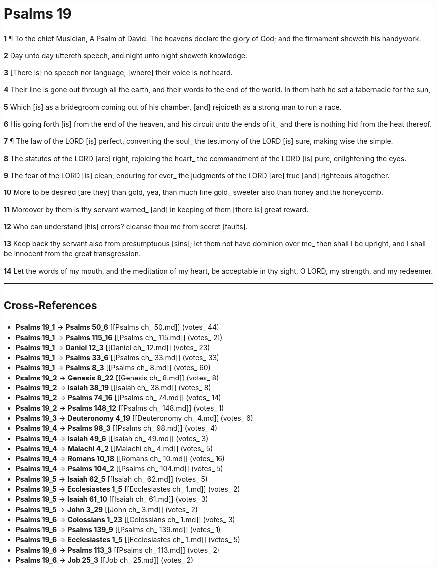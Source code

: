 # Psalms 19

**1** ¶ To the chief Musician, A Psalm of David. The heavens declare the glory of God; and the firmament sheweth his handywork.

**2** Day unto day uttereth speech, and night unto night sheweth knowledge.

**3** [There is] no speech nor language, [where] their voice is not heard.

**4** Their line is gone out through all the earth, and their words to the end of the world. In them hath he set a tabernacle for the sun,

**5** Which [is] as a bridegroom coming out of his chamber, [and] rejoiceth as a strong man to run a race.

**6** His going forth [is] from the end of the heaven, and his circuit unto the ends of it_ and there is nothing hid from the heat thereof.

**7** ¶ The law of the LORD [is] perfect, converting the soul_ the testimony of the LORD [is] sure, making wise the simple.

**8** The statutes of the LORD [are] right, rejoicing the heart_ the commandment of the LORD [is] pure, enlightening the eyes.

**9** The fear of the LORD [is] clean, enduring for ever_ the judgments of the LORD [are] true [and] righteous altogether.

**10** More to be desired [are they] than gold, yea, than much fine gold_ sweeter also than honey and the honeycomb.

**11** Moreover by them is thy servant warned_ [and] in keeping of them [there is] great reward.

**12** Who can understand [his] errors? cleanse thou me from secret [faults].

**13** Keep back thy servant also from presumptuous [sins]; let them not have dominion over me_ then shall I be upright, and I shall be innocent from the great transgression.

**14** Let the words of my mouth, and the meditation of my heart, be acceptable in thy sight, O LORD, my strength, and my redeemer.

---

## Cross-References

- **Psalms 19_1** → **Psalms 50_6** [[Psalms ch_ 50.md]] (votes_ 44)
- **Psalms 19_1** → **Psalms 115_16** [[Psalms ch_ 115.md]] (votes_ 21)
- **Psalms 19_1** → **Daniel 12_3** [[Daniel ch_ 12.md]] (votes_ 23)
- **Psalms 19_1** → **Psalms 33_6** [[Psalms ch_ 33.md]] (votes_ 33)
- **Psalms 19_1** → **Psalms 8_3** [[Psalms ch_ 8.md]] (votes_ 60)
- **Psalms 19_2** → **Genesis 8_22** [[Genesis ch_ 8.md]] (votes_ 8)
- **Psalms 19_2** → **Isaiah 38_19** [[Isaiah ch_ 38.md]] (votes_ 8)
- **Psalms 19_2** → **Psalms 74_16** [[Psalms ch_ 74.md]] (votes_ 14)
- **Psalms 19_2** → **Psalms 148_12** [[Psalms ch_ 148.md]] (votes_ 1)
- **Psalms 19_3** → **Deuteronomy 4_19** [[Deuteronomy ch_ 4.md]] (votes_ 6)
- **Psalms 19_4** → **Psalms 98_3** [[Psalms ch_ 98.md]] (votes_ 4)
- **Psalms 19_4** → **Isaiah 49_6** [[Isaiah ch_ 49.md]] (votes_ 3)
- **Psalms 19_4** → **Malachi 4_2** [[Malachi ch_ 4.md]] (votes_ 5)
- **Psalms 19_4** → **Romans 10_18** [[Romans ch_ 10.md]] (votes_ 16)
- **Psalms 19_4** → **Psalms 104_2** [[Psalms ch_ 104.md]] (votes_ 5)
- **Psalms 19_5** → **Isaiah 62_5** [[Isaiah ch_ 62.md]] (votes_ 5)
- **Psalms 19_5** → **Ecclesiastes 1_5** [[Ecclesiastes ch_ 1.md]] (votes_ 2)
- **Psalms 19_5** → **Isaiah 61_10** [[Isaiah ch_ 61.md]] (votes_ 3)
- **Psalms 19_5** → **John 3_29** [[John ch_ 3.md]] (votes_ 2)
- **Psalms 19_6** → **Colossians 1_23** [[Colossians ch_ 1.md]] (votes_ 3)
- **Psalms 19_6** → **Psalms 139_9** [[Psalms ch_ 139.md]] (votes_ 1)
- **Psalms 19_6** → **Ecclesiastes 1_5** [[Ecclesiastes ch_ 1.md]] (votes_ 5)
- **Psalms 19_6** → **Psalms 113_3** [[Psalms ch_ 113.md]] (votes_ 2)
- **Psalms 19_6** → **Job 25_3** [[Job ch_ 25.md]] (votes_ 2)